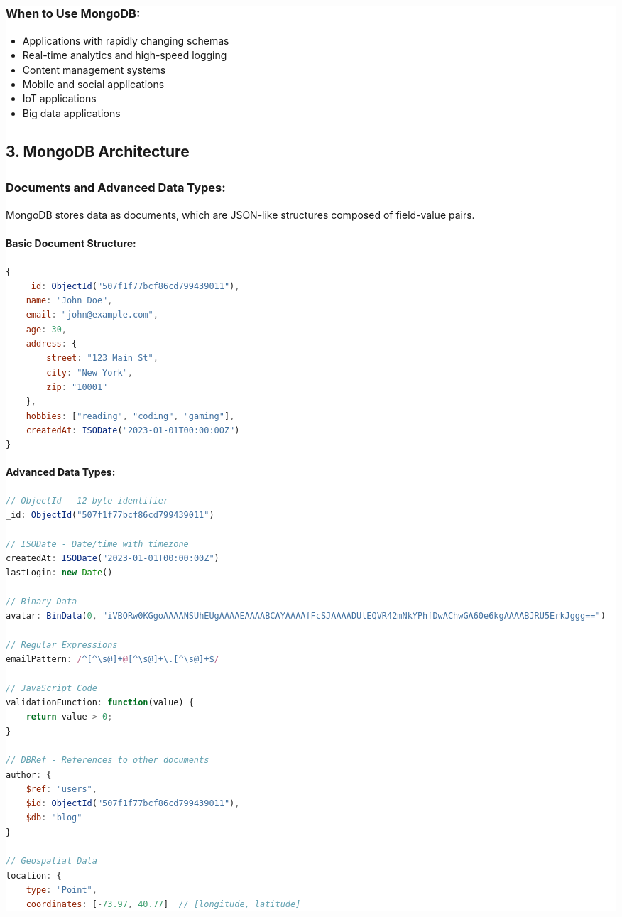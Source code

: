### **When to Use MongoDB:**

- Applications with rapidly changing schemas
- Real-time analytics and high-speed logging
- Content management systems
- Mobile and social applications
- IoT applications
- Big data applications

## **3. MongoDB Architecture**

### **Documents and Advanced Data Types:**
MongoDB stores data as documents, which are JSON-like structures composed of field-value pairs.

#### **Basic Document Structure:**
```javascript
{
    _id: ObjectId("507f1f77bcf86cd799439011"),
    name: "John Doe",
    email: "john@example.com",
    age: 30,
    address: {
        street: "123 Main St",
        city: "New York",
        zip: "10001"
    },
    hobbies: ["reading", "coding", "gaming"],
    createdAt: ISODate("2023-01-01T00:00:00Z")
}
```

#### **Advanced Data Types:**
```javascript
// ObjectId - 12-byte identifier
_id: ObjectId("507f1f77bcf86cd799439011")

// ISODate - Date/time with timezone
createdAt: ISODate("2023-01-01T00:00:00Z")
lastLogin: new Date()

// Binary Data
avatar: BinData(0, "iVBORw0KGgoAAAANSUhEUgAAAAEAAAABCAYAAAAfFcSJAAAADUlEQVR42mNkYPhfDwAChwGA60e6kgAAAABJRU5ErkJggg==")

// Regular Expressions
emailPattern: /^[^\s@]+@[^\s@]+\.[^\s@]+$/

// JavaScript Code
validationFunction: function(value) {
    return value > 0;
}

// DBRef - References to other documents
author: {
    $ref: "users",
    $id: ObjectId("507f1f77bcf86cd799439011"),
    $db: "blog"
}

// Geospatial Data
location: {
    type: "Point",
    coordinates: [-73.97, 40.77]  // [longitude, latitude]
```
